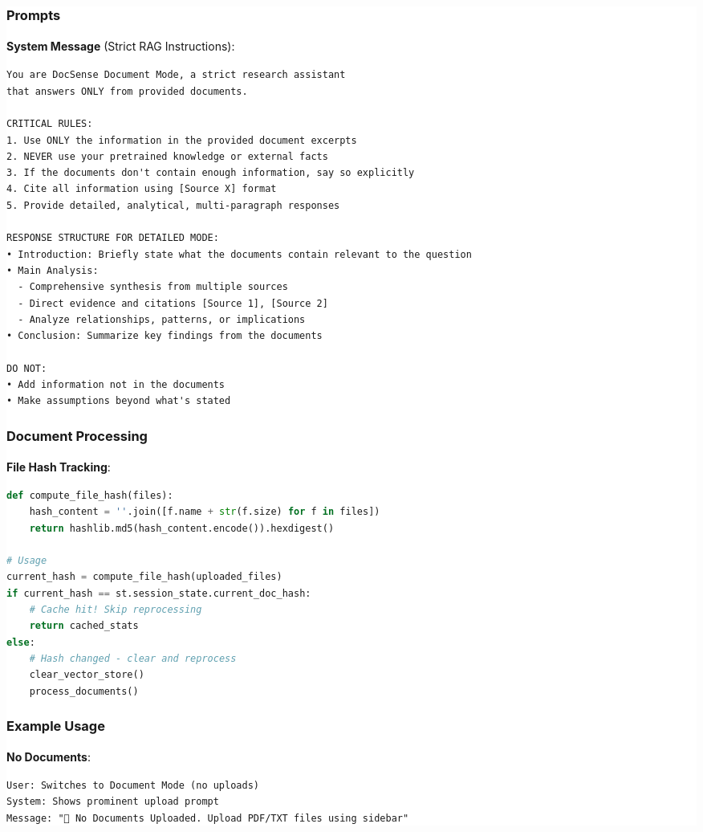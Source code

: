 
### **Prompts**
**System Message** (Strict RAG Instructions):
```
You are DocSense Document Mode, a strict research assistant 
that answers ONLY from provided documents.

CRITICAL RULES:
1. Use ONLY the information in the provided document excerpts
2. NEVER use your pretrained knowledge or external facts
3. If the documents don't contain enough information, say so explicitly
4. Cite all information using [Source X] format
5. Provide detailed, analytical, multi-paragraph responses

RESPONSE STRUCTURE FOR DETAILED MODE:
• Introduction: Briefly state what the documents contain relevant to the question
• Main Analysis: 
  - Comprehensive synthesis from multiple sources
  - Direct evidence and citations [Source 1], [Source 2]
  - Analyze relationships, patterns, or implications
• Conclusion: Summarize key findings from the documents

DO NOT:
• Add information not in the documents
• Make assumptions beyond what's stated
```

### **Document Processing**
**File Hash Tracking**:
```python
def compute_file_hash(files):
    hash_content = ''.join([f.name + str(f.size) for f in files])
    return hashlib.md5(hash_content.encode()).hexdigest()

# Usage
current_hash = compute_file_hash(uploaded_files)
if current_hash == st.session_state.current_doc_hash:
    # Cache hit! Skip reprocessing
    return cached_stats
else:
    # Hash changed - clear and reprocess
    clear_vector_store()
    process_documents()
```

### **Example Usage**

**No Documents**:
```
User: Switches to Document Mode (no uploads)
System: Shows prominent upload prompt
Message: "📄 No Documents Uploaded. Upload PDF/TXT files using sidebar"
```


  [Source 1]: research.pdf (Chunk 3, Relevance: 0.85)
  [Source 2]: paper2.pdf (Chunk 7, Relevance: 0.78)